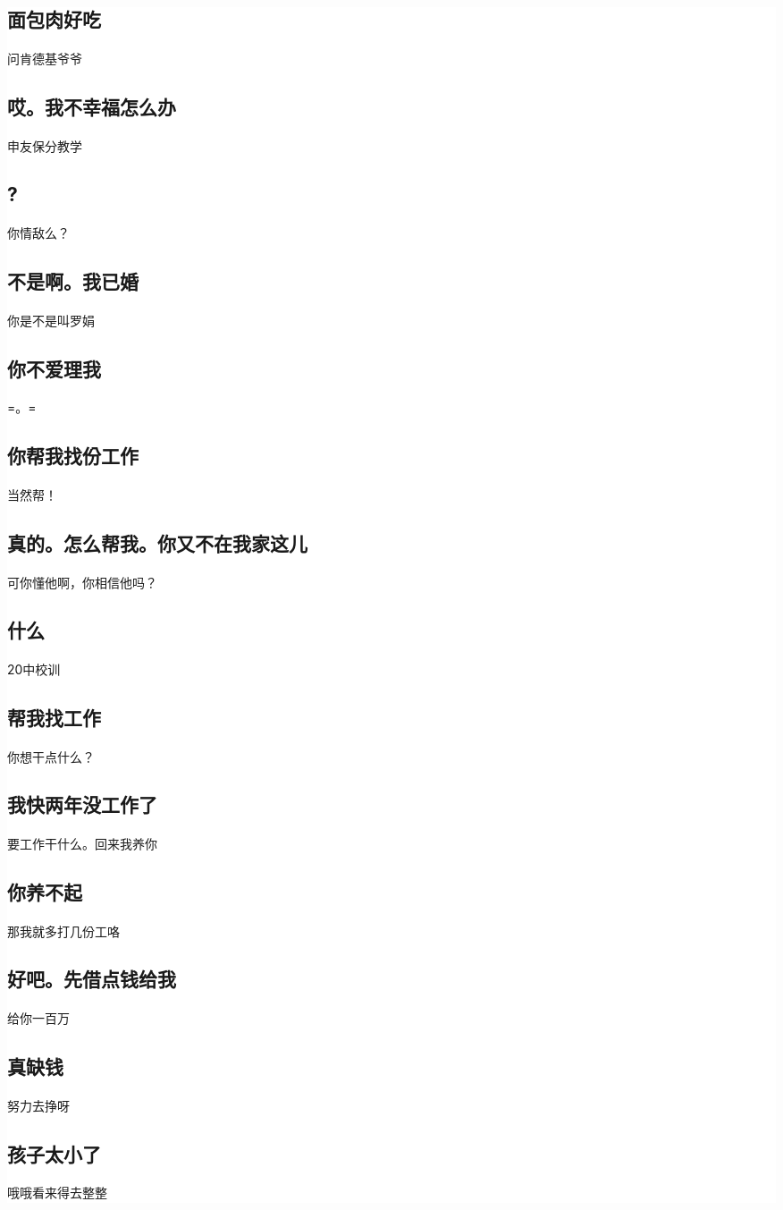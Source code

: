 ## 面包肉好吃
问肯德基爷爷

## 哎。我不幸福怎么办
申友保分教学

## ?
你情敌么？

## 不是啊。我已婚
你是不是叫罗娟

## 你不爱理我
=。=

## 你帮我找份工作
当然帮！

## 真的。怎么帮我。你又不在我家这儿
可你懂他啊，你相信他吗？

## 什么
20中校训

## 帮我找工作
你想干点什么？

## 我快两年没工作了
要工作干什么。回来我养你

## 你养不起
那我就多打几份工咯

## 好吧。先借点钱给我
给你一百万

## 真缺钱
努力去挣呀

## 孩子太小了
哦哦看来得去整整
